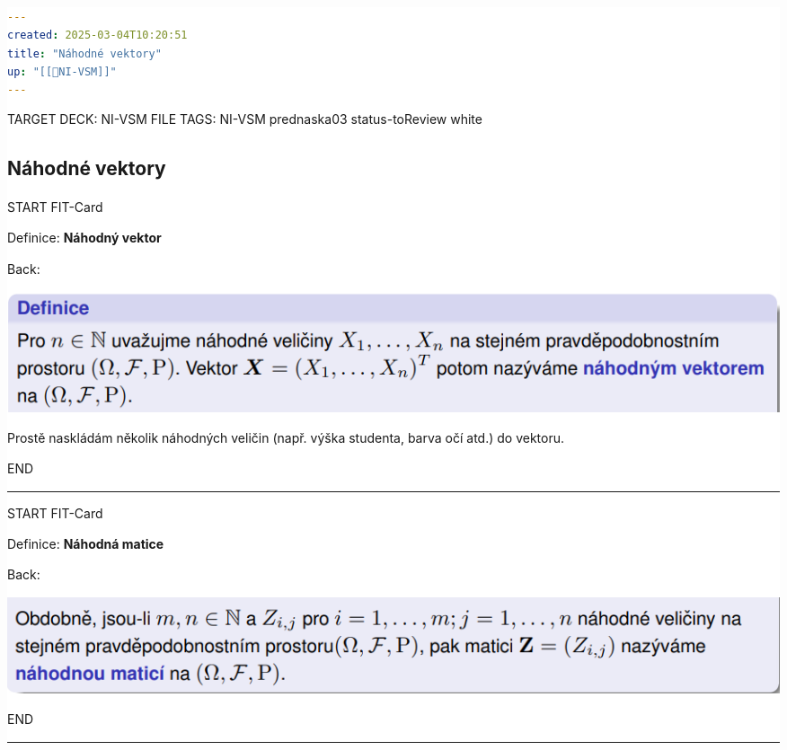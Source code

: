 ```yaml
---
created: 2025-03-04T10:20:51
title: "Náhodné vektory"
up: "[[📖NI-VSM]]"
---
```


TARGET DECK: NI-VSM
FILE TAGS: NI-VSM prednaska03 status-toReview white

## Náhodné vektory

START
FIT-Card

Definice: **Náhodný vektor**

Back:

![](../../Assets/Pasted%20image%2020250220122406.png)


Prostě naskládám několik náhodných veličin (např. výška studenta, barva očí atd.) do vektoru.


END

---


START
FIT-Card

Definice: **Náhodná matice**

Back:

![](../../Assets/Pasted%20image%2020250220122425.png)

END

---
